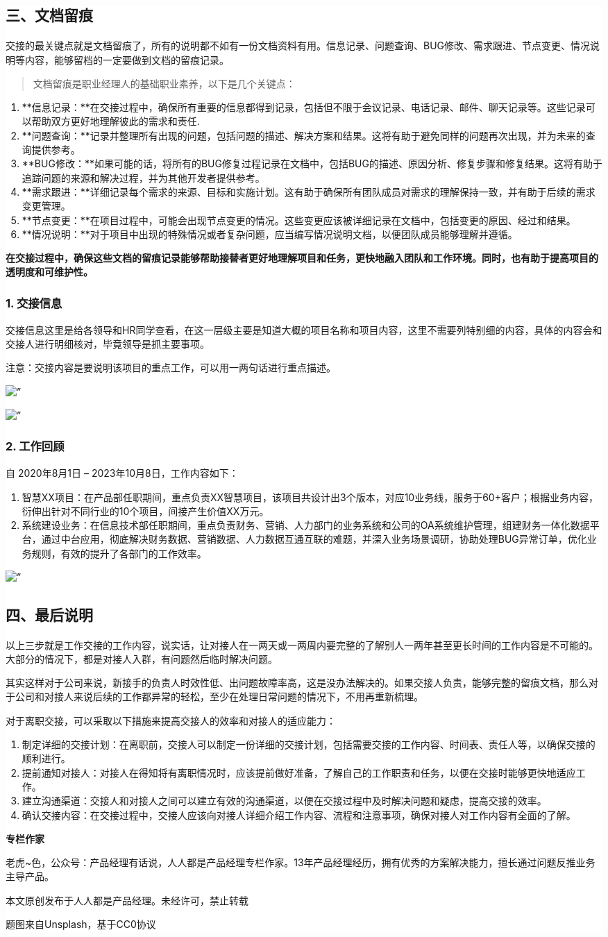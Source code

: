 ## 三、文档留痕

交接的最关键点就是文档留痕了，所有的说明都不如有一份文档资料有用。信息记录、问题查询、BUG修改、需求跟进、节点变更、情况说明等内容，能够留档的一定要做到文档的留痕记录。

> 文档留痕是职业经理人的基础职业素养，以下是几个关键点：

1.  **信息记录：**在交接过程中，确保所有重要的信息都得到记录，包括但不限于会议记录、电话记录、邮件、聊天记录等。这些记录可以帮助双方更好地理解彼此的需求和责任.
2.  **问题查询：**记录并整理所有出现的问题，包括问题的描述、解决方案和结果。这将有助于避免同样的问题再次出现，并为未来的查询提供参考。
3.  **BUG修改：**如果可能的话，将所有的BUG修复过程记录在文档中，包括BUG的描述、原因分析、修复步骤和修复结果。这将有助于追踪问题的来源和解决过程，并为其他开发者提供参考。
4.  **需求跟进：**详细记录每个需求的来源、目标和实施计划。这有助于确保所有团队成员对需求的理解保持一致，并有助于后续的需求变更管理。
5.  **节点变更：**在项目过程中，可能会出现节点变更的情况。这些变更应该被详细记录在文档中，包括变更的原因、经过和结果。
6.  **情况说明：**对于项目中出现的特殊情况或者复杂问题，应当编写情况说明文档，以便团队成员能够理解并遵循。

**在交接过程中，确保这些文档的留痕记录能够帮助接替者更好地理解项目和任务，更快地融入团队和工作环境。同时，也有助于提高项目的透明度和可维护性。**

### 1\. 交接信息

交接信息这里是给各领导和HR同学查看，在这一层级主要是知道大概的项目名称和项目内容，这里不需要列特别细的内容，具体的内容会和交接人进行明细核对，毕竟领导是抓主要事项。

注意：交接内容是要说明该项目的重点工作，可以用一两句话进行重点描述。

![”](https://image.woshipm.com/wp-files/2023/11/IrnEuCCRTY6d4Nfhi2Mw.png)

![”](https://image.woshipm.com/wp-files/2023/11/jtMsbWTMyczm2ZJf69lQ.png)

### 2\. 工作回顾‍‍‍‍‍‍‍‍‍‍

自 2020年8月1日 – 2023年10月8日，工作内容如下：

1.  智慧XX项目：在产品部任职期间，重点负责XX智慧项目，该项目共设计出3个版本，对应10业务线，服务于60+客户；根据业务内容，衍伸出针对不同行业的10个项目，间接产生价值XX万元。
2.  系统建设业务：在信息技术部任职期间，重点负责财务、营销、人力部门的业务系统和公司的OA系统维护管理，组建财务一体化数据平台，通过中台应用，彻底解决财务数据、营销数据、人力数据互通互联的难题，并深入业务场景调研，协助处理BUG异常订单，优化业务规则，有效的提升了各部门的工作效率。

![”](https://image.woshipm.com/wp-files/2023/11/PbKmPy4Z1XEWon5MhklZ.png)

## 四、最后说明‍‍‍‍‍

以上三步就是工作交接的工作内容，说实话，让对接人在一两天或一两周内要完整的了解别人一两年甚至更长时间的工作内容是不可能的。大部分的情况下，都是对接人入群，有问题然后临时解决问题。

其实这样对于公司来说，新接手的负责人时效性低、出问题故障率高，这是没办法解决的。如果交接人负责，能够完整的留痕文档，那么对于公司和对接人来说后续的工作都异常的轻松，至少在处理日常问题的情况下，不用再重新梳理。

对于离职交接，可以采取以下措施来提高交接人的效率和对接人的适应能力：

1.  制定详细的交接计划：在离职前，交接人可以制定一份详细的交接计划，包括需要交接的工作内容、时间表、责任人等，以确保交接的顺利进行。
2.  提前通知对接人：对接人在得知将有离职情况时，应该提前做好准备，了解自己的工作职责和任务，以便在交接时能够更快地适应工作。
3.  建立沟通渠道：交接人和对接人之间可以建立有效的沟通渠道，以便在交接过程中及时解决问题和疑虑，提高交接的效率。
4.  确认交接内容：在交接过程中，交接人应该向对接人详细介绍工作内容、流程和注意事项，确保对接人对工作内容有全面的了解。

**专栏作家**

老虎~色，公众号：产品经理有话说，人人都是产品经理专栏作家。13年产品经理经历，拥有优秀的方案解决能力，擅长通过问题反推业务主导产品。

本文原创发布于人人都是产品经理。未经许可，禁止转载

题图来自Unsplash，基于CC0协议

